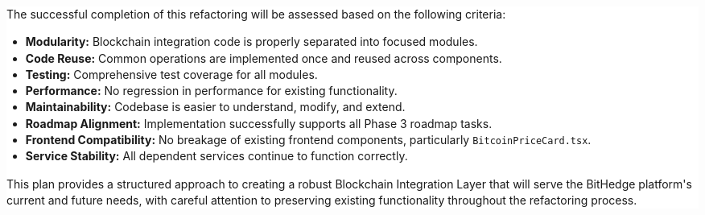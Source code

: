 The successful completion of this refactoring will be assessed based on the following criteria:

- **Modularity:** Blockchain integration code is properly separated into focused modules.
- **Code Reuse:** Common operations are implemented once and reused across components.
- **Testing:** Comprehensive test coverage for all modules.
- **Performance:** No regression in performance for existing functionality.
- **Maintainability:** Codebase is easier to understand, modify, and extend.
- **Roadmap Alignment:** Implementation successfully supports all Phase 3 roadmap tasks.
- **Frontend Compatibility:** No breakage of existing frontend components, particularly `BitcoinPriceCard.tsx`.
- **Service Stability:** All dependent services continue to function correctly.

This plan provides a structured approach to creating a robust Blockchain Integration Layer that will serve the BitHedge platform's current and future needs, with careful attention to preserving existing functionality throughout the refactoring process.
